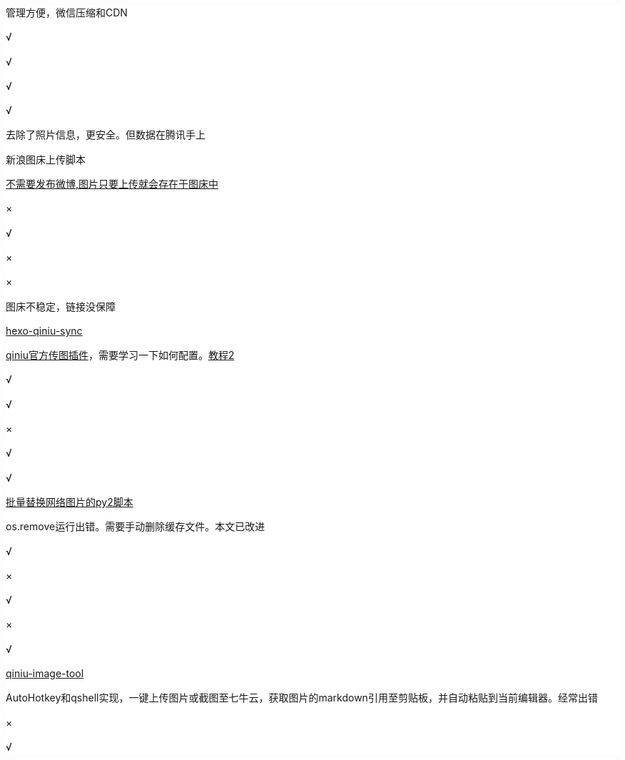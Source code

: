 管理方便，微信压缩和CDN

√

√

√

√

去除了照片信息，更安全。但数据在腾讯手上

新浪图床上传脚本

[不需要发布微博,图片只要上传就会存在于图床中](https://www.jianshu.com/p/55fd50f289c3)

×

√

×

×

图床不稳定，链接没保障

[hexo-qiniu-sync](https://link.jianshu.com/?t=https://github.com/gyk001/hexo-qiniu-sync)

[qiniu官方传图插件](https://link.jianshu.com/?t=http://error408.com/2016/08/02/Hexo%E4%B8%83%E7%89%9B%E5%9B%BE%E5%BA%8A%E4%BD%BF%E7%94%A8/)，需要学习一下如何配置。[教程2](https://link.jianshu.com/?t=http://skyhacks.org/2017/08/02/UseQiniudnToStorePic/)

√

√

×

√

√

[批量替换网络图片的py2脚本](https://link.jianshu.com/?t=http://hxzqlh.com/2016/04/26/%E6%AD%A4%E5%9B%BE%E7%89%87%E6%9D%A5%E8%87%AA%E5%BE%AE%E4%BF%A1%E5%85%AC%E4%BC%97%E5%B9%B3%E5%8F%B0-%E6%9C%AA%E7%BB%8F%E5%85%81%E8%AE%B8%E4%B8%8D%E5%8F%AF%E5%BC%95%E7%94%A8/)

os.remove运行出错。需要手动删除缓存文件。本文已改进

√

×

√

×

√

[qiniu-image-tool](https://link.jianshu.com/?t=http://jverson.com/2017/05/28/qiniu-image-v2/)

AutoHotkey和qshell实现，一键上传图片或截图至七牛云，获取图片的markdown引用至剪贴板，并自动粘贴到当前编辑器。经常出错

×

√
